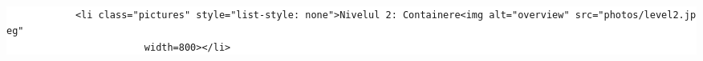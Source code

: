                 <li class="pictures" style="list-style: none">Nivelul 2: Containere<img alt="overview" src="photos/level2.jpeg"
                            width=800></li>